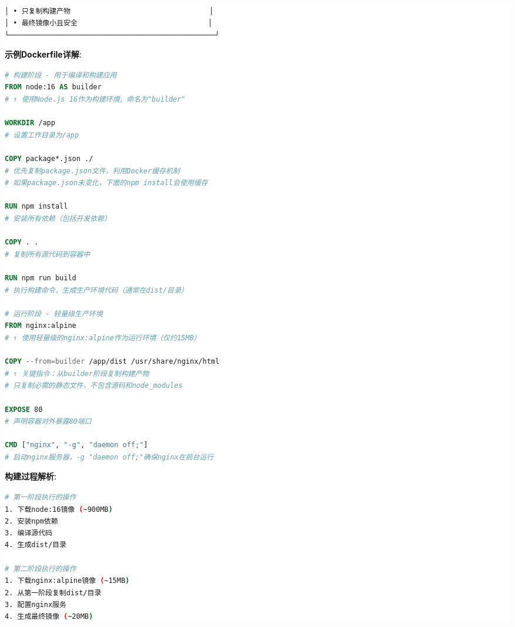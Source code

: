 ```
│ • 只复制构建产物                                 │
│ • 最终镜像小且安全                               │
└─────────────────────────────────────────────────┘
```

**示例Dockerfile详解**:
```dockerfile
# 构建阶段 - 用于编译和构建应用
FROM node:16 AS builder
# ↑ 使用Node.js 16作为构建环境，命名为"builder"

WORKDIR /app
# 设置工作目录为/app

COPY package*.json ./
# 优先复制package.json文件，利用Docker缓存机制
# 如果package.json未变化，下面的npm install会使用缓存

RUN npm install
# 安装所有依赖（包括开发依赖）

COPY . .
# 复制所有源代码到容器中

RUN npm run build
# 执行构建命令，生成生产环境代码（通常在dist/目录）

# 运行阶段 - 轻量级生产环境
FROM nginx:alpine
# ↑ 使用轻量级的nginx:alpine作为运行环境（仅约15MB）

COPY --from=builder /app/dist /usr/share/nginx/html
# ↑ 关键指令：从builder阶段复制构建产物
# 只复制必需的静态文件，不包含源码和node_modules

EXPOSE 80
# 声明容器对外暴露80端口

CMD ["nginx", "-g", "daemon off;"]
# 启动nginx服务器，-g "daemon off;"确保nginx在前台运行
```

**构建过程解析**:
```bash
# 第一阶段执行的操作
1. 下载node:16镜像 (~900MB)
2. 安装npm依赖
3. 编译源代码
4. 生成dist/目录

# 第二阶段执行的操作  
1. 下载nginx:alpine镜像 (~15MB)
2. 从第一阶段复制dist/目录
3. 配置nginx服务
4. 生成最终镜像 (~20MB)
```
